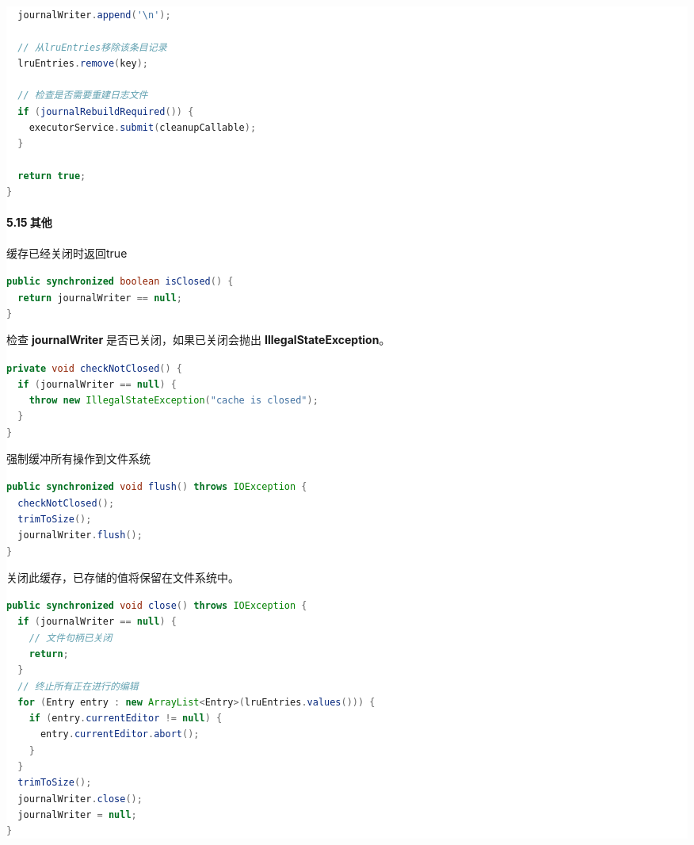 ```java
  journalWriter.append('\n');

  // 从lruEntries移除该条目记录
  lruEntries.remove(key);

  // 检查是否需要重建日志文件
  if (journalRebuildRequired()) {
    executorService.submit(cleanupCallable);
  }

  return true;
}
```

#### 5.15 其他

缓存已经关闭时返回true

```java
public synchronized boolean isClosed() {
  return journalWriter == null;
}
```

检查 __journalWriter__ 是否已关闭，如果已关闭会抛出 __IllegalStateException__。

```java
private void checkNotClosed() {
  if (journalWriter == null) {
    throw new IllegalStateException("cache is closed");
  }
}
```

强制缓冲所有操作到文件系统

```java
public synchronized void flush() throws IOException {
  checkNotClosed();
  trimToSize();
  journalWriter.flush();
}
```

关闭此缓存，已存储的值将保留在文件系统中。

```java
public synchronized void close() throws IOException {
  if (journalWriter == null) {
    // 文件句柄已关闭
    return;
  }
  // 终止所有正在进行的编辑
  for (Entry entry : new ArrayList<Entry>(lruEntries.values())) {
    if (entry.currentEditor != null) {
      entry.currentEditor.abort();
    }
  }
  trimToSize();
  journalWriter.close();
  journalWriter = null;
}
```
